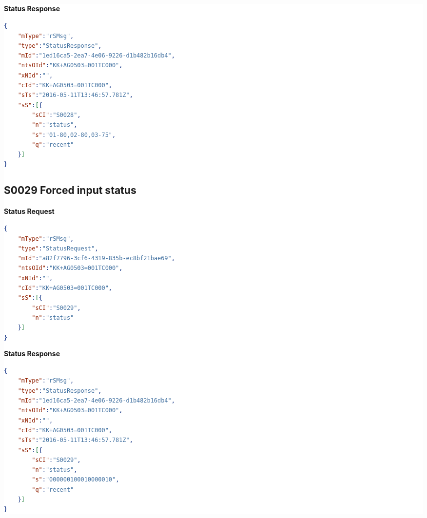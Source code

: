 **Status Response**
``` json
{
	"mType":"rSMsg",
	"type":"StatusResponse",
	"mId":"1ed16ca5-2ea7-4e06-9226-d1b482b16db4",
	"ntsOId":"KK+AG0503=001TC000",
	"xNId":"",
	"cId":"KK+AG0503=001TC000",
	"sTs":"2016-05-11T13:46:57.781Z",
	"sS":[{
		"sCI":"S0028",
		"n":"status",
		"s":"01-80,02-80,03-75",
		"q":"recent"
	}]
}
```

<a id="S0029"></a>
## S0029 Forced input status

**Status Request**
``` json
{
	"mType":"rSMsg",
	"type":"StatusRequest",
	"mId":"a82f7796-3cf6-4319-835b-ec8bf21bae69",
	"ntsOId":"KK+AG0503=001TC000",
	"xNId":"",
	"cId":"KK+AG0503=001TC000",
	"sS":[{
		"sCI":"S0029",
		"n":"status"
	}]
}
```

**Status Response**
``` json
{
	"mType":"rSMsg",
	"type":"StatusResponse",
	"mId":"1ed16ca5-2ea7-4e06-9226-d1b482b16db4",
	"ntsOId":"KK+AG0503=001TC000",
	"xNId":"",
	"cId":"KK+AG0503=001TC000",
	"sTs":"2016-05-11T13:46:57.781Z",
	"sS":[{
		"sCI":"S0029",
		"n":"status",
		"s":"000000100010000010",
		"q":"recent"
	}]
}
```
